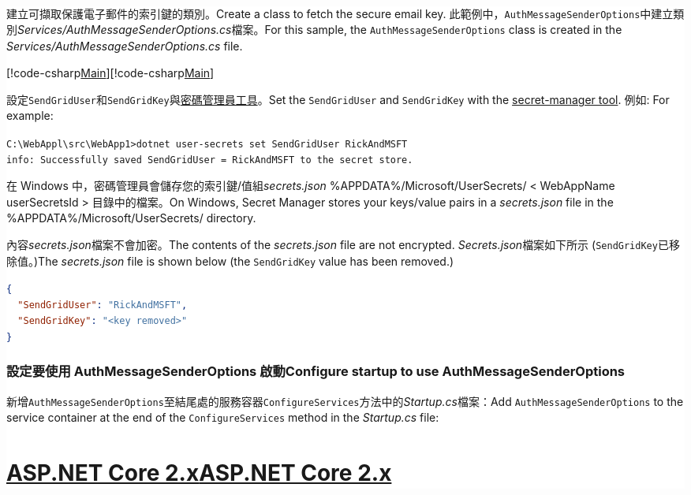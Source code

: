 <span data-ttu-id="d4668-174">建立可擷取保護電子郵件的索引鍵的類別。</span><span class="sxs-lookup"><span data-stu-id="d4668-174">Create a class to fetch the secure email key.</span></span> <span data-ttu-id="d4668-175">此範例中，`AuthMessageSenderOptions`中建立類別*Services/AuthMessageSenderOptions.cs*檔案。</span><span class="sxs-lookup"><span data-stu-id="d4668-175">For this sample, the `AuthMessageSenderOptions` class is created in the *Services/AuthMessageSenderOptions.cs* file.</span></span>

<span data-ttu-id="d4668-176">[!code-csharp[Main](accconfirm/sample/WebApp1/Services/AuthMessageSenderOptions.cs?name=snippet1)]</span><span class="sxs-lookup"><span data-stu-id="d4668-176">[!code-csharp[Main](accconfirm/sample/WebApp1/Services/AuthMessageSenderOptions.cs?name=snippet1)]</span></span>

<span data-ttu-id="d4668-177">設定`SendGridUser`和`SendGridKey`與[密碼管理員工具](../app-secrets.md)。</span><span class="sxs-lookup"><span data-stu-id="d4668-177">Set the `SendGridUser` and `SendGridKey` with the [secret-manager tool](../app-secrets.md).</span></span> <span data-ttu-id="d4668-178">例如: </span><span class="sxs-lookup"><span data-stu-id="d4668-178">For example:</span></span>

```none
C:\WebAppl\src\WebApp1>dotnet user-secrets set SendGridUser RickAndMSFT
info: Successfully saved SendGridUser = RickAndMSFT to the secret store.
```

<span data-ttu-id="d4668-179">在 Windows 中，密碼管理員會儲存您的索引鍵/值組*secrets.json* %APPDATA%/Microsoft/UserSecrets/ < WebAppName userSecretsId > 目錄中的檔案。</span><span class="sxs-lookup"><span data-stu-id="d4668-179">On Windows, Secret Manager stores your keys/value pairs in a *secrets.json* file in the %APPDATA%/Microsoft/UserSecrets/<WebAppName-userSecretsId> directory.</span></span>

<span data-ttu-id="d4668-180">內容*secrets.json*檔案不會加密。</span><span class="sxs-lookup"><span data-stu-id="d4668-180">The contents of the *secrets.json* file are not encrypted.</span></span> <span data-ttu-id="d4668-181">*Secrets.json*檔案如下所示 (`SendGridKey`已移除值。)</span><span class="sxs-lookup"><span data-stu-id="d4668-181">The *secrets.json* file is shown below (the `SendGridKey` value has been removed.)</span></span>

  ```json
  {
    "SendGridUser": "RickAndMSFT",
    "SendGridKey": "<key removed>"
  }
  ```

### <a name="configure-startup-to-use-authmessagesenderoptions"></a><span data-ttu-id="d4668-182">設定要使用 AuthMessageSenderOptions 啟動</span><span class="sxs-lookup"><span data-stu-id="d4668-182">Configure startup to use AuthMessageSenderOptions</span></span>

<span data-ttu-id="d4668-183">新增`AuthMessageSenderOptions`至結尾處的服務容器`ConfigureServices`方法中的*Startup.cs*檔案：</span><span class="sxs-lookup"><span data-stu-id="d4668-183">Add `AuthMessageSenderOptions` to the service container at the end of the `ConfigureServices` method in the *Startup.cs* file:</span></span>

# <a name="aspnet-core-2xtabaspnetcore2x"></a>[<span data-ttu-id="d4668-184">ASP.NET Core 2.x</span><span class="sxs-lookup"><span data-stu-id="d4668-184">ASP.NET Core 2.x</span></span>](#tab/aspnetcore2x)
